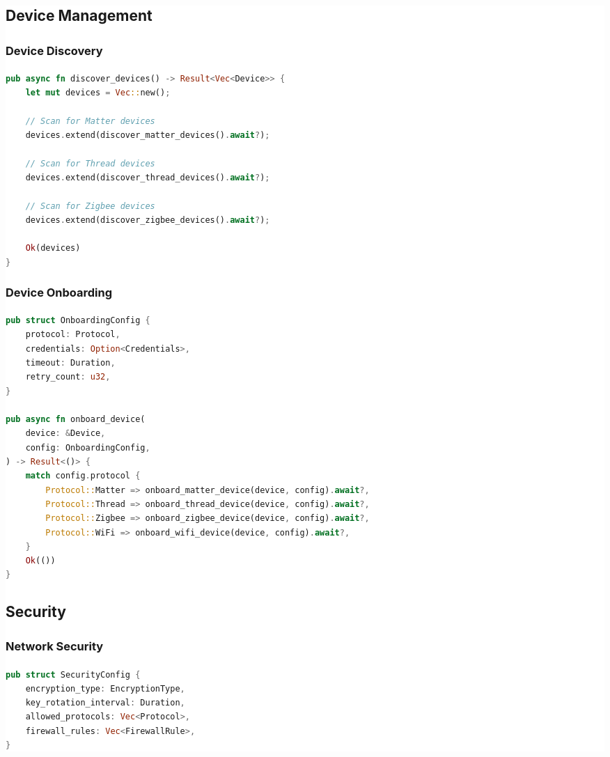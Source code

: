 ## Device Management

### Device Discovery

```rust
pub async fn discover_devices() -> Result<Vec<Device>> {
    let mut devices = Vec::new();

    // Scan for Matter devices
    devices.extend(discover_matter_devices().await?);

    // Scan for Thread devices
    devices.extend(discover_thread_devices().await?);

    // Scan for Zigbee devices
    devices.extend(discover_zigbee_devices().await?);

    Ok(devices)
}
```

### Device Onboarding

```rust
pub struct OnboardingConfig {
    protocol: Protocol,
    credentials: Option<Credentials>,
    timeout: Duration,
    retry_count: u32,
}

pub async fn onboard_device(
    device: &Device,
    config: OnboardingConfig,
) -> Result<()> {
    match config.protocol {
        Protocol::Matter => onboard_matter_device(device, config).await?,
        Protocol::Thread => onboard_thread_device(device, config).await?,
        Protocol::Zigbee => onboard_zigbee_device(device, config).await?,
        Protocol::WiFi => onboard_wifi_device(device, config).await?,
    }
    Ok(())
}
```

## Security

### Network Security

```rust
pub struct SecurityConfig {
    encryption_type: EncryptionType,
    key_rotation_interval: Duration,
    allowed_protocols: Vec<Protocol>,
    firewall_rules: Vec<FirewallRule>,
}
```
